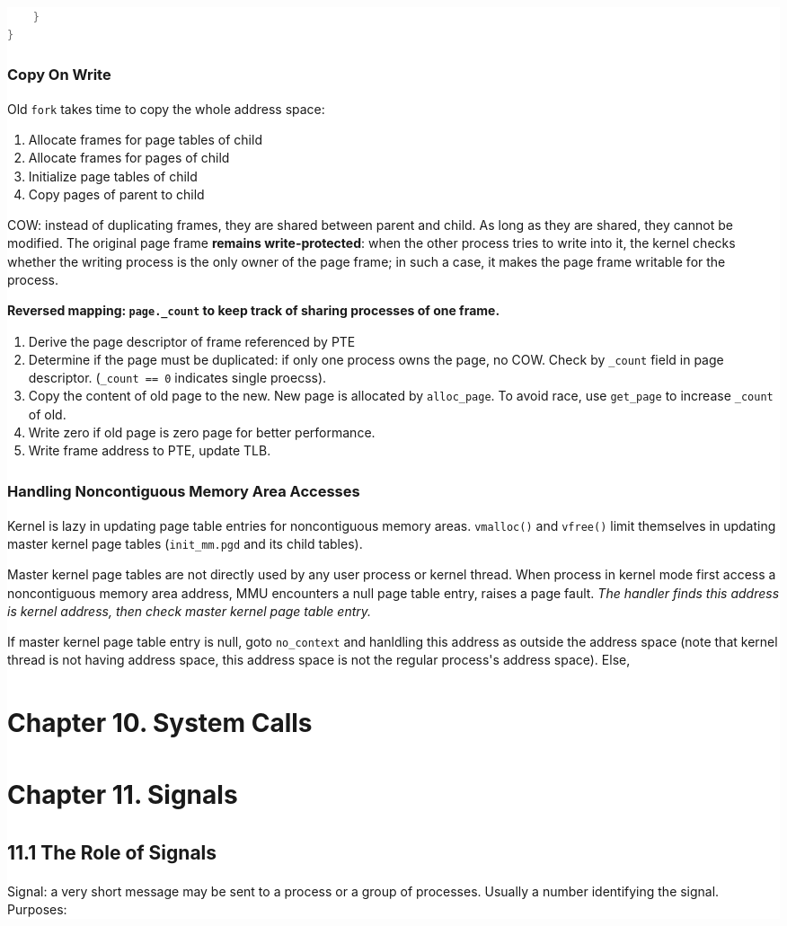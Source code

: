 ```c
    }
}
```

### Copy On Write

Old `fork` takes time to copy the whole address space:

1.  Allocate frames for page tables of child
2.  Allocate frames for pages of child
3.  Initialize page tables of child
4.  Copy pages of parent to child

COW: instead of duplicating frames, they are shared between parent and child. As long as they are shared, they cannot be modified. The original page frame **remains write-protected**: when the other process tries to write into it, the kernel checks whether the writing process is the only owner of the page frame; in such a case, it makes the page frame writable for the process.

**Reversed mapping: `page._count` to keep track of sharing processes of one frame.**

1.  Derive the page descriptor of frame referenced by PTE
2.  Determine if the page must be duplicated: if only one process owns the page, no COW. Check by `_count` field in page descriptor. (`_count == 0` indicates single proecss).
3.  Copy the content of old page to the new. New page is allocated by `alloc_page`. To avoid race, use `get_page` to increase `_count` of old.
4.  Write zero if old page is zero page for better performance.
5.  Write frame address to PTE, update TLB.


### Handling Noncontiguous Memory Area Accesses

Kernel is lazy in updating page table entries for noncontiguous memory areas. `vmalloc()` and `vfree()` limit themselves in updating master kernel page tables (`init_mm.pgd` and its child tables).

Master kernel page tables are not directly used by any user process or kernel thread. When process in kernel mode first access a noncontiguous memory area address, MMU encounters a null page table entry, raises a page fault. _The handler finds this address is kernel address, then check master kernel page table entry._

If master kernel page table entry is null, goto `no_context` and hanldling this address as outside the address space (note that kernel thread is not having address space, this address space is not the regular process's address space). Else, 

# Chapter 10. System Calls

# Chapter 11. Signals

## 11.1 The Role of Signals

Signal: a very short message may be sent to a process or a group of processes. Usually a number identifying the signal. Purposes:
